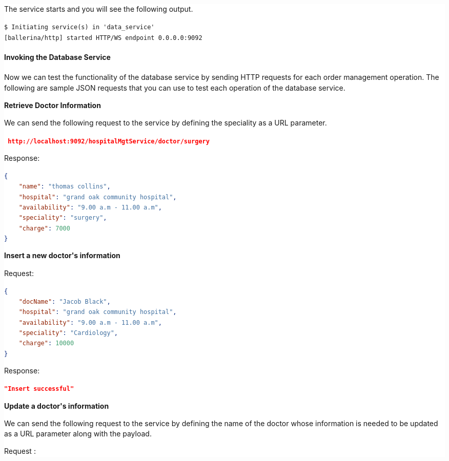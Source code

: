The service starts and you will see the following output.

```
$ Initiating service(s) in 'data_service'
[ballerina/http] started HTTP/WS endpoint 0.0.0.0:9092
```

#### Invoking the Database Service

Now we can test the functionality of the database service by sending HTTP requests for each order management operation. The following are sample JSON requests that you can use to test each operation of the database service.

**Retrieve Doctor Information**

We can send the following request to the service by defining the speciality as a URL parameter.

```json
 http://localhost:9092/hospitalMgtService/doctor/surgery
```

Response:

```json
{
    "name": "thomas collins",
    "hospital": "grand oak community hospital",
    "availability": "9.00 a.m - 11.00 a.m",
    "speciality": "surgery",
    "charge": 7000
}
```

**Insert a new doctor's information**

Request:

```json
{
    "docName": "Jacob Black",
    "hospital": "grand oak community hospital",
    "availability": "9.00 a.m - 11.00 a.m",
    "speciality": "Cardiology",
    "charge": 10000
}
```

Response:

```json
"Insert successful"
```

**Update a doctor's information**

We can send the following request to the service by defining the name of the doctor whose information is needed to be updated as a URL parameter along with the payload.

Request :
